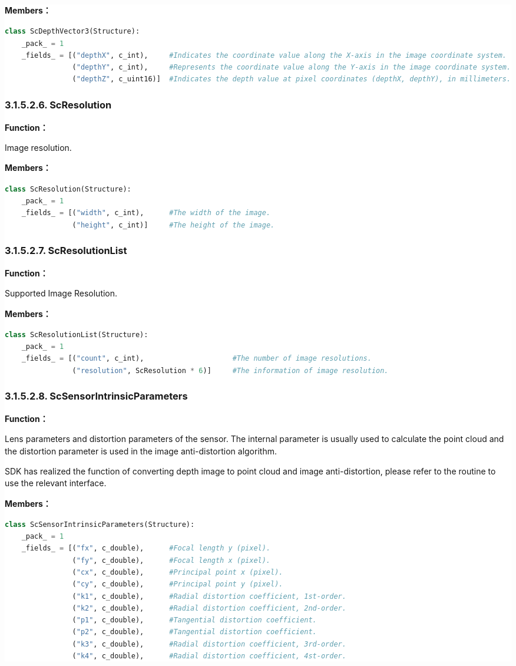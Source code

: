 **Members：**

```python
class ScDepthVector3(Structure):
    _pack_ = 1
    _fields_ = [("depthX", c_int),     #Indicates the coordinate value along the X-axis in the image coordinate system.
                ("depthY", c_int),     #Represents the coordinate value along the Y-axis in the image coordinate system.
                ("depthZ", c_uint16)]  #Indicates the depth value at pixel coordinates (depthX, depthY), in millimeters.
```

### 3.1.5.2.6. ScResolution

**Function：**

Image resolution.

**Members：**

```python
class ScResolution(Structure):
    _pack_ = 1
    _fields_ = [("width", c_int),      #The width of the image.
                ("height", c_int)]     #The height of the image.
```

### 3.1.5.2.7. ScResolutionList

**Function：**

Supported Image Resolution.

**Members：**

```python
class ScResolutionList(Structure):
    _pack_ = 1
    _fields_ = [("count", c_int),                     #The number of image resolutions.
                ("resolution", ScResolution * 6)]     #The information of image resolution.
```

### 3.1.5.2.8. ScSensorIntrinsicParameters

**Function：**



Lens parameters and distortion parameters of the sensor. The internal parameter is usually used to calculate the point cloud and the distortion parameter is used in the image anti-distortion algorithm.

SDK has realized the function of converting depth image to point cloud and image anti-distortion, please refer to the routine to use the relevant interface.

**Members：**

```python
class ScSensorIntrinsicParameters(Structure):
    _pack_ = 1
    _fields_ = [("fx", c_double),      #Focal length y (pixel).
                ("fy", c_double),      #Focal length x (pixel).
                ("cx", c_double),      #Principal point x (pixel).
                ("cy", c_double),      #Principal point y (pixel).
                ("k1", c_double),      #Radial distortion coefficient, 1st-order.
                ("k2", c_double),      #Radial distortion coefficient, 2nd-order.
                ("p1", c_double),      #Tangential distortion coefficient.
                ("p2", c_double),      #Tangential distortion coefficient.
                ("k3", c_double),      #Radial distortion coefficient, 3rd-order.
                ("k4", c_double),      #Radial distortion coefficient, 4st-order.
```